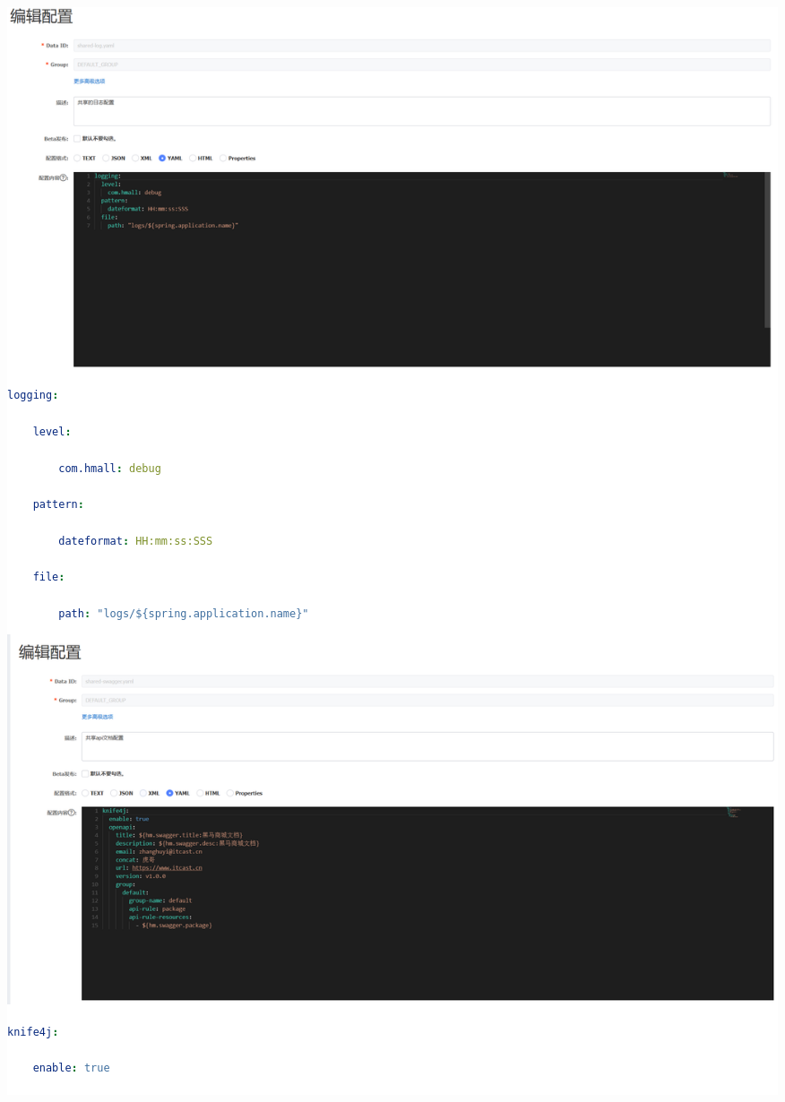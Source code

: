 ![](images/Pasted%20image%2020240716221014.png)
```yaml
logging:

	level:
	
		com.hmall: debug
	
	pattern:
	
		dateformat: HH:mm:ss:SSS
	
	file:
	
		path: "logs/${spring.application.name}"
```
![](images/Pasted%20image%2020240716221108.png)
```yaml
knife4j:

	enable: true
	
```